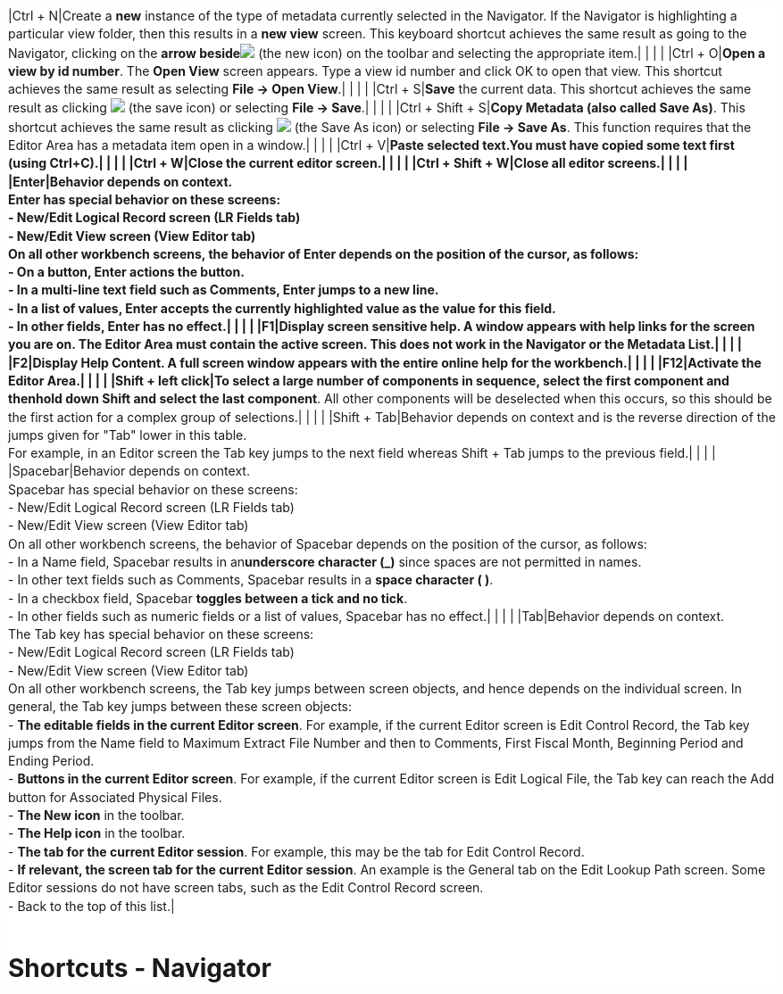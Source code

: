 |Ctrl + N|Create a **new** instance of the type of metadata currently selected in the Navigator. If the Navigator is highlighting a particular view folder, then this results in a **new view** screen. This keyboard shortcut achieves the same result as going to the Navigator, clicking on the **arrow beside**![](../images/Icon_New_08.GIF) \(the new icon\) on the toolbar and selecting the appropriate item.|
| | |
|Ctrl + O|**Open a view by id number**. The **Open View** screen appears. Type a view id number and click OK to open that view. This shortcut achieves the same result as selecting **File -\> Open View**.|
| | |
|Ctrl + S|**Save** the current data. This shortcut achieves the same result as clicking ![](../images/Icon_Save_03.GIF) \(the save icon\) or selecting **File -\> Save**.|
| | |
|Ctrl + Shift + S|**Copy Metadata \(also called Save As\)**. This shortcut achieves the same result as clicking ![](../images/Icon_SaveAs_01.gif) \(the Save As icon\) or selecting **File -\> Save As**. This function requires that the Editor Area has a metadata item open in a window.|
| | |
|Ctrl + V|**Paste selected text.**You must have copied some text first \(using Ctrl+C\).|
| | |
|Ctrl + W|**Close** the current editor screen.|
| | |
|Ctrl + Shift + W|**Close all** editor screens.|
| | |
|Enter|Behavior depends on context.<br>Enter has special behavior on these screens:<br> -   New/Edit Logical Record screen \(LR Fields tab\)<br> -   New/Edit View screen \(View Editor tab\)<br>On all other workbench screens, the behavior of Enter depends on the position of the cursor, as follows:<br> -   On a button, Enter **actions the button**.<br> -   In a multi-line text field such as Comments, Enter **jumps to a new line**.<br> -   In a list of values, Enter **accepts the currently highlighted value** as the value for this field.<br> -   In other fields, Enter has no effect.|
| | |
|F1|**Display screen sensitive help.** A window appears with help links for the screen you are on. The Editor Area must contain the active screen. This does not work in the Navigator or the Metadata List.|
| | |
|F2|**Display Help Content.** A full screen window appears with the entire online help for the workbench.|
| | |
|F12|**Activate** the Editor Area.|
| | |
|Shift + left click|To select a large number of components in sequence, select the first component and then**hold down Shift and select the last component**. All other components will be deselected when this occurs, so this should be the first action for a complex group of selections.|
| | |
|Shift + Tab|Behavior depends on context and is the reverse direction of the jumps given for "Tab" lower in this table.<br>For example, in an Editor screen the Tab key jumps to the next field whereas Shift + Tab jumps to the previous field.|
| | |
|Spacebar|Behavior depends on context.<br>Spacebar has special behavior on these screens:<br> -   New/Edit Logical Record screen \(LR Fields tab\)<br> -   New/Edit View screen \(View Editor tab\)<br>On all other workbench screens, the behavior of Spacebar depends on the position of the cursor, as follows:<br> -   In a Name field, Spacebar results in an**underscore character \(\_\)** since spaces are not permitted in names.<br> -   In other text fields such as Comments, Spacebar results in a **space character \( \)**.<br> -   In a checkbox field, Spacebar **toggles between a tick and no tick**.<br> -   In other fields such as numeric fields or a list of values, Spacebar has no effect.|
| | |
|Tab|Behavior depends on context.<br> The Tab key has special behavior on these screens:<br> -   New/Edit Logical Record screen \(LR Fields tab\)<br> -   New/Edit View screen \(View Editor tab\)<br> On all other workbench screens, the Tab key jumps between screen objects, and hence depends on the individual screen. In general, the Tab key jumps between these screen objects:<br> -   **The editable fields in the current Editor screen**. For example, if the current Editor screen is Edit Control Record, the Tab key jumps from the Name field to Maximum Extract File Number and then to Comments, First Fiscal Month, Beginning Period and Ending Period.<br> -   **Buttons in the current Editor screen**. For example, if the current Editor screen is Edit Logical File, the Tab key can reach the Add button for Associated Physical Files.<br> -   **The New icon** in the toolbar.<br> -   **The Help icon** in the toolbar.<br> -   **The tab for the current Editor session**. For example, this may be the tab for Edit Control Record.<br> -   **If relevant, the screen tab for the current Editor session**. An example is the General tab on the Edit Lookup Path screen. Some Editor sessions do not have screen tabs, such as the Edit Control Record screen.<br> -   Back to the top of this list.|
  

# Shortcuts - Navigator
